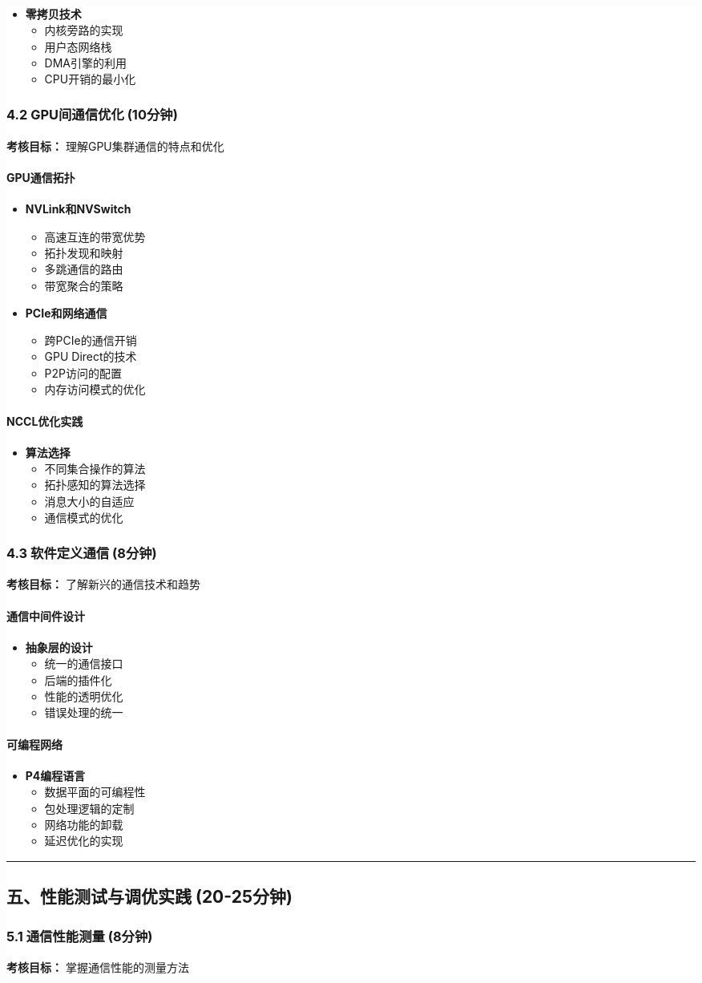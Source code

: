 - **零拷贝技术**
  - 内核旁路的实现
  - 用户态网络栈
  - DMA引擎的利用
  - CPU开销的最小化

### 4.2 GPU间通信优化 (10分钟)
**考核目标：** 理解GPU集群通信的特点和优化

#### GPU通信拓扑
- **NVLink和NVSwitch**
  - 高速互连的带宽优势
  - 拓扑发现和映射
  - 多跳通信的路由
  - 带宽聚合的策略

- **PCIe和网络通信**
  - 跨PCIe的通信开销
  - GPU Direct的技术
  - P2P访问的配置
  - 内存访问模式的优化

#### NCCL优化实践
- **算法选择**
  - 不同集合操作的算法
  - 拓扑感知的算法选择
  - 消息大小的自适应
  - 通信模式的优化

### 4.3 软件定义通信 (8分钟)
**考核目标：** 了解新兴的通信技术和趋势

#### 通信中间件设计
- **抽象层的设计**
  - 统一的通信接口
  - 后端的插件化
  - 性能的透明优化
  - 错误处理的统一

#### 可编程网络
- **P4编程语言**
  - 数据平面的可编程性
  - 包处理逻辑的定制
  - 网络功能的卸载
  - 延迟优化的实现

---

## 五、性能测试与调优实践 (20-25分钟)

### 5.1 通信性能测量 (8分钟)
**考核目标：** 掌握通信性能的测量方法
